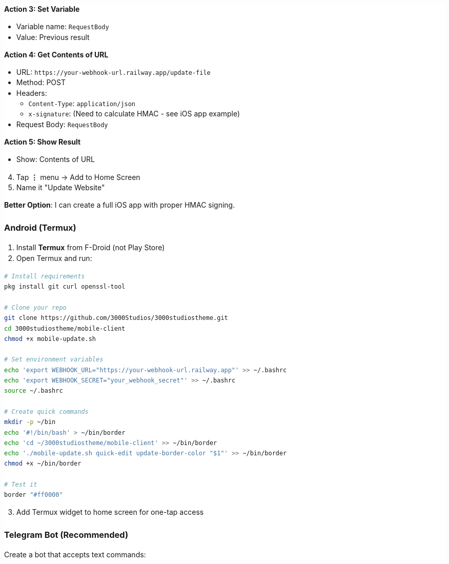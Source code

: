 **Action 3: Set Variable**
- Variable name: `RequestBody`
- Value: Previous result

**Action 4: Get Contents of URL**
- URL: `https://your-webhook-url.railway.app/update-file`
- Method: POST
- Headers:
  - `Content-Type`: `application/json`
  - `x-signature`: (Need to calculate HMAC - see iOS app example)
- Request Body: `RequestBody`

**Action 5: Show Result**
- Show: Contents of URL

4. Tap **⋮** menu → Add to Home Screen
5. Name it "Update Website"

**Better Option**: I can create a full iOS app with proper HMAC signing.

### Android (Termux)

1. Install **Termux** from F-Droid (not Play Store)
2. Open Termux and run:

```bash
# Install requirements
pkg install git curl openssl-tool

# Clone your repo
git clone https://github.com/3000Studios/3000studiostheme.git
cd 3000studiostheme/mobile-client
chmod +x mobile-update.sh

# Set environment variables
echo 'export WEBHOOK_URL="https://your-webhook-url.railway.app"' >> ~/.bashrc
echo 'export WEBHOOK_SECRET="your_webhook_secret"' >> ~/.bashrc
source ~/.bashrc

# Create quick commands
mkdir -p ~/bin
echo '#!/bin/bash' > ~/bin/border
echo 'cd ~/3000studiostheme/mobile-client' >> ~/bin/border
echo './mobile-update.sh quick-edit update-border-color "$1"' >> ~/bin/border
chmod +x ~/bin/border

# Test it
border "#ff0000"
```

3. Add Termux widget to home screen for one-tap access

### Telegram Bot (Recommended)

Create a bot that accepts text commands:
